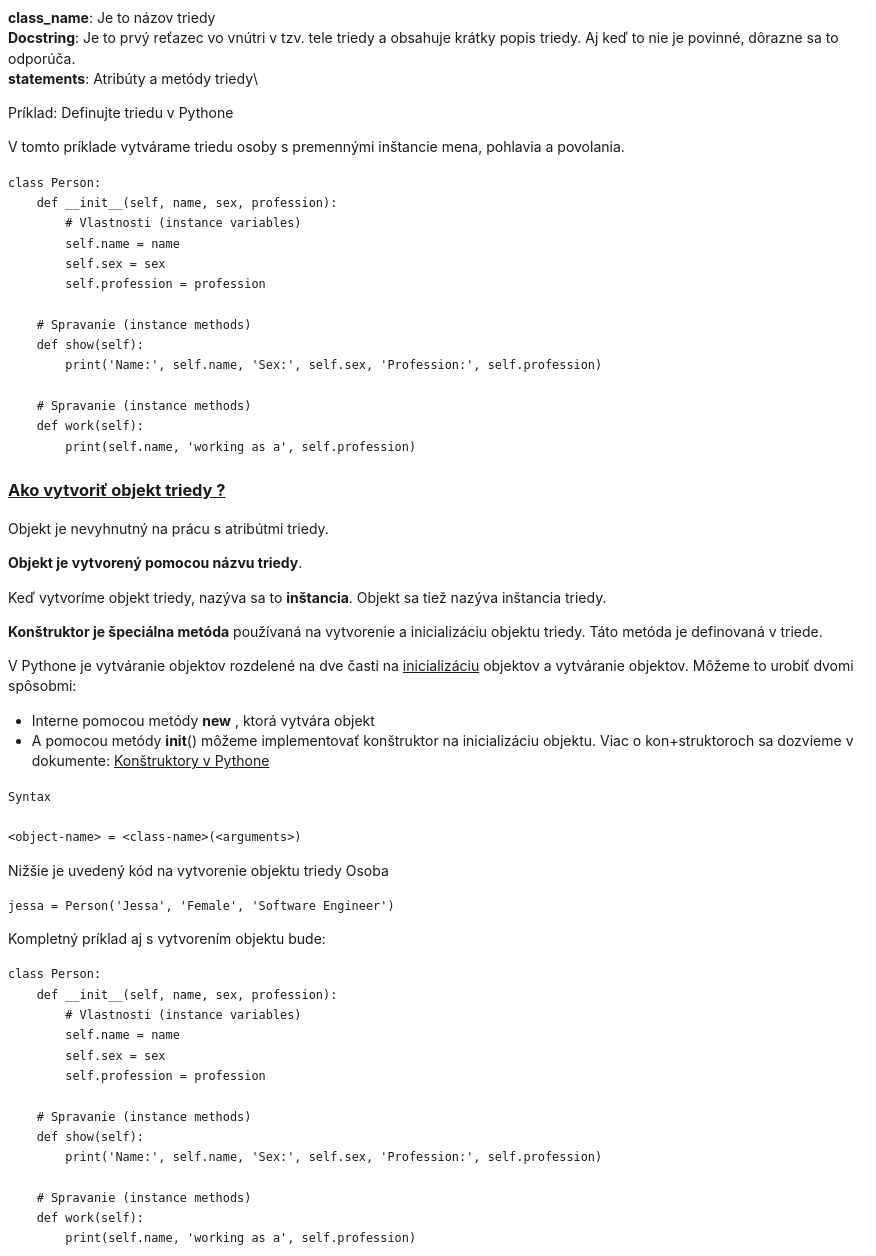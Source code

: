 **class_name**: Je to názov triedy\
**Docstring**: Je to prvý reťazec vo vnútri v tzv. tele triedy a obsahuje krátky popis triedy. Aj keď to nie je povinné, dôrazne sa to odporúča.\
**statements**: Atribúty a metódy triedy\

Príklad: Definujte triedu v Pythone

V tomto príklade vytvárame triedu osoby s premennými inštancie mena, pohlavia a povolania.
~~~
class Person:
    def __init__(self, name, sex, profession):
        # Vlastnosti (instance variables)
        self.name = name
        self.sex = sex
        self.profession = profession

    # Spravanie (instance methods)
    def show(self):
        print('Name:', self.name, 'Sex:', self.sex, 'Profession:', self.profession)

    # Spravanie (instance methods)
    def work(self):
        print(self.name, 'working as a', self.profession)
~~~

### <u>Ako vytvoriť objekt triedy ?</u>

Objekt je nevyhnutný na prácu s atribútmi triedy. 

**Objekt je vytvorený pomocou názvu triedy**. 

Keď vytvoríme objekt triedy, nazýva sa to **inštancia**. Objekt sa tiež nazýva inštancia triedy.

**Konštruktor je špeciálna metóda** používaná na vytvorenie a inicializáciu objektu triedy. Táto metóda je definovaná v triede.

V Pythone je vytváranie objektov rozdelené na dve časti na [inicializáciu](https://pynative.com/python-constructors/)  objektov a vytváranie objektov. Môžeme to urobiť dvomi spôsobmi:

* Interne pomocou metódy __new__ , ktorá vytvára objekt
* A pomocou metódy __init__() môžeme implementovať konštruktor na inicializáciu objektu.
Viac o kon+struktoroch sa dozvieme v dokumente: [Konštruktory v Pythone](https://pynative.com/python-constructors/)
~~~
Syntax

<object-name> = <class-name>(<arguments>) 
~~~ 
Nižšie je uvedený kód na vytvorenie objektu triedy Osoba
~~~
jessa = Person('Jessa', 'Female', 'Software Engineer')
~~~
Kompletný príklad aj s vytvorením objektu bude:

~~~
class Person:
    def __init__(self, name, sex, profession):
        # Vlastnosti (instance variables)
        self.name = name
        self.sex = sex
        self.profession = profession

    # Spravanie (instance methods)
    def show(self):
        print('Name:', self.name, 'Sex:', self.sex, 'Profession:', self.profession)

    # Spravanie (instance methods)
    def work(self):
        print(self.name, 'working as a', self.profession)
~~~
